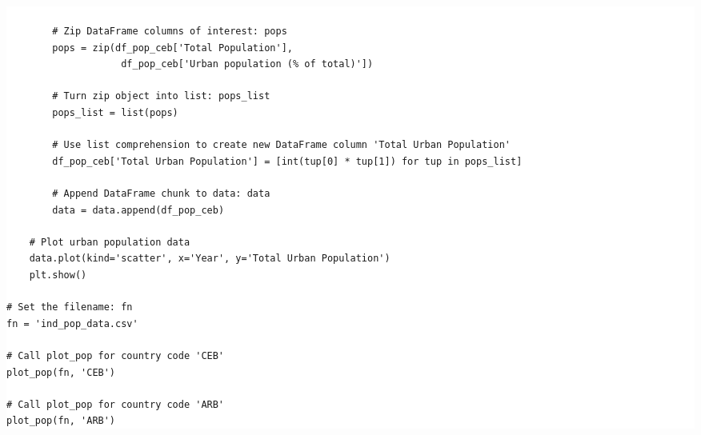 ```

        # Zip DataFrame columns of interest: pops
        pops = zip(df_pop_ceb['Total Population'],
                    df_pop_ceb['Urban population (% of total)'])

        # Turn zip object into list: pops_list
        pops_list = list(pops)

        # Use list comprehension to create new DataFrame column 'Total Urban Population'
        df_pop_ceb['Total Urban Population'] = [int(tup[0] * tup[1]) for tup in pops_list]
    
        # Append DataFrame chunk to data: data
        data = data.append(df_pop_ceb)

    # Plot urban population data
    data.plot(kind='scatter', x='Year', y='Total Urban Population')
    plt.show()

# Set the filename: fn
fn = 'ind_pop_data.csv'

# Call plot_pop for country code 'CEB'
plot_pop(fn, 'CEB')

# Call plot_pop for country code 'ARB'
plot_pop(fn, 'ARB')
```

